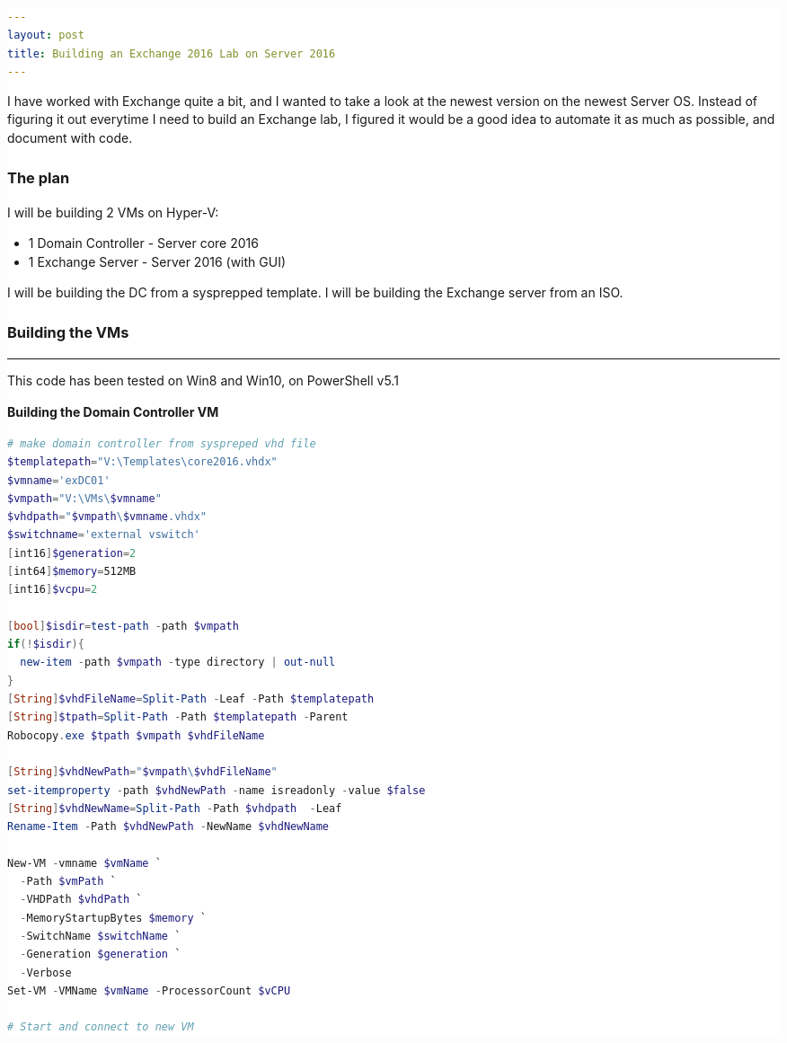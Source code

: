 ```yaml
---
layout: post
title: Building an Exchange 2016 Lab on Server 2016
---
```


<p>
  I have worked with Exchange quite a bit, and I wanted to take a look at the
  newest version on the newest Server OS.  
  Instead of figuring it out everytime I need to build an Exchange lab,
  I figured it would be a good idea to automate it as much as possible,
  and document with code.
</p>

### The plan
I will be building 2 VMs on Hyper-V:
* 1 Domain Controller - Server core 2016
* 1 Exchange Server - Server 2016 (with GUI)

<p>
  I will be building the DC from a sysprepped template.
  I will be building the Exchange server from an ISO.
</p>

### Building the VMs
-----

This code has been tested on Win8 and Win10, on PowerShell v5.1

**Building the Domain Controller VM**
```powershell
# make domain controller from syspreped vhd file
$templatepath="V:\Templates\core2016.vhdx"
$vmname='exDC01'
$vmpath="V:\VMs\$vmname"
$vhdpath="$vmpath\$vmname.vhdx"
$switchname='external vswitch'
[int16]$generation=2
[int64]$memory=512MB
[int16]$vcpu=2

[bool]$isdir=test-path -path $vmpath
if(!$isdir){
  new-item -path $vmpath -type directory | out-null
}
[String]$vhdFileName=Split-Path -Leaf -Path $templatepath
[String]$tpath=Split-Path -Path $templatepath -Parent
Robocopy.exe $tpath $vmpath $vhdFileName

[String]$vhdNewPath="$vmpath\$vhdFileName"
set-itemproperty -path $vhdNewPath -name isreadonly -value $false
[String]$vhdNewName=Split-Path -Path $vhdpath  -Leaf
Rename-Item -Path $vhdNewPath -NewName $vhdNewName

New-VM -vmname $vmName `
  -Path $vmPath `
  -VHDPath $vhdPath `
  -MemoryStartupBytes $memory `
  -SwitchName $switchName `
  -Generation $generation `
  -Verbose
Set-VM -VMName $vmName -ProcessorCount $vCPU 

# Start and connect to new VM
```
